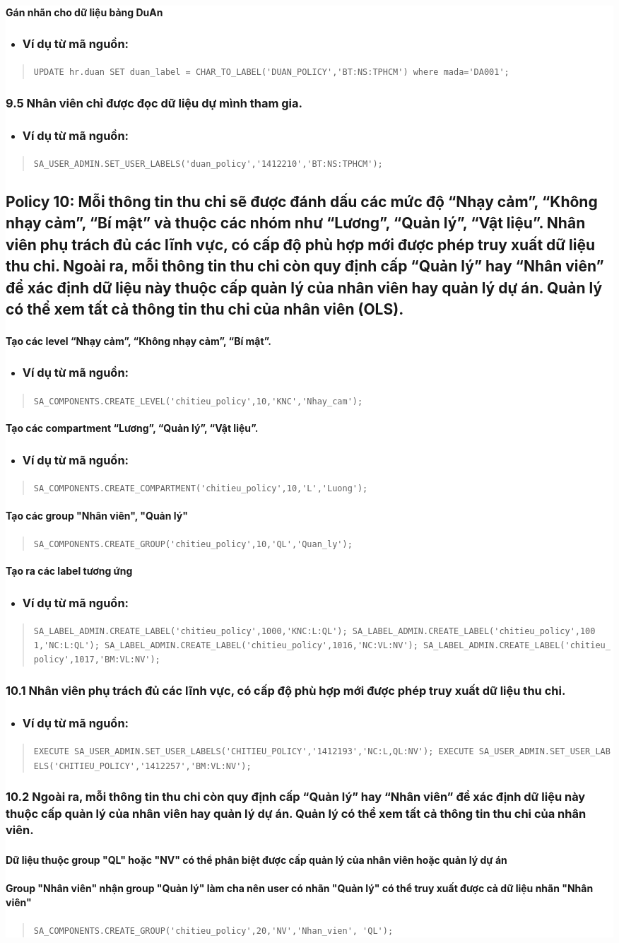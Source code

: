 #### Gán nhãn cho dữ liệu bảng DuAn
+ ### Ví dụ từ mã nguồn:
>`UPDATE hr.duan SET duan_label = CHAR_TO_LABEL('DUAN_POLICY','BT:NS:TPHCM') where mada='DA001';`

### 9.5 Nhân viên chỉ được đọc dữ liệu dự mình tham gia.
+ ### Ví dụ từ mã nguồn:
>`SA_USER_ADMIN.SET_USER_LABELS('duan_policy','1412210','BT:NS:TPHCM');`

## Policy 10: Mỗi thông tin thu chi sẽ được đánh dấu các mức độ “Nhạy cảm”, “Không nhạy cảm”, “Bí mật” và thuộc các nhóm như “Lương”, “Quản lý”, “Vật liệu”. Nhân viên phụ trách đủ các lĩnh vực, có cấp độ phù hợp mới được phép truy xuất dữ liệu thu chi. Ngoài ra, mỗi thông tin thu chi còn quy định cấp “Quản lý” hay “Nhân viên” để xác định dữ liệu này thuộc cấp quản lý của nhân viên hay quản lý dự án. Quản lý có thể xem tất cả thông tin thu chi của nhân viên (OLS).

#### Tạo các level “Nhạy cảm”, “Không nhạy cảm”, “Bí mật”.
+ ### Ví dụ từ mã nguồn: 
>`SA_COMPONENTS.CREATE_LEVEL('chitieu_policy',10,'KNC','Nhay_cam');`

#### Tạo các compartment “Lương”, “Quản lý”, “Vật liệu”.
+ ### Ví dụ từ mã nguồn: 
>`SA_COMPONENTS.CREATE_COMPARTMENT('chitieu_policy',10,'L','Luong');`

#### Tạo các group "Nhân viên", "Quản lý"
>`SA_COMPONENTS.CREATE_GROUP('chitieu_policy',10,'QL','Quan_ly');`

#### Tạo ra các label tương ứng
+ ### Ví dụ từ mã nguồn:
>`SA_LABEL_ADMIN.CREATE_LABEL('chitieu_policy',1000,'KNC:L:QL');
  SA_LABEL_ADMIN.CREATE_LABEL('chitieu_policy',1001,'NC:L:QL');
  SA_LABEL_ADMIN.CREATE_LABEL('chitieu_policy',1016,'NC:VL:NV');
  SA_LABEL_ADMIN.CREATE_LABEL('chitieu_policy',1017,'BM:VL:NV');`
  
### 10.1 Nhân viên phụ trách đủ các lĩnh vực, có cấp độ phù hợp mới được phép truy xuất dữ liệu thu chi.
+ ### Ví dụ từ mã nguồn:
>`EXECUTE SA_USER_ADMIN.SET_USER_LABELS('CHITIEU_POLICY','1412193','NC:L,QL:NV');
EXECUTE SA_USER_ADMIN.SET_USER_LABELS('CHITIEU_POLICY','1412257','BM:VL:NV');`

### 10.2 Ngoài ra, mỗi thông tin thu chi còn quy định cấp “Quản lý” hay “Nhân viên” để xác định dữ liệu này thuộc cấp quản lý của nhân viên hay quản lý dự án. Quản lý có thể xem tất cả thông tin thu chi của nhân viên.
#### Dữ liệu thuộc group "QL" hoặc "NV" có thể phân biệt được cấp quản lý của nhân viên hoặc quản lý dự án

#### Group "Nhân viên" nhận group "Quản lý" làm cha nên user có nhãn "Quản lý" có thể truy xuất được cả dữ liệu nhãn "Nhân viên"
>`SA_COMPONENTS.CREATE_GROUP('chitieu_policy',20,'NV','Nhan_vien', 'QL');`
